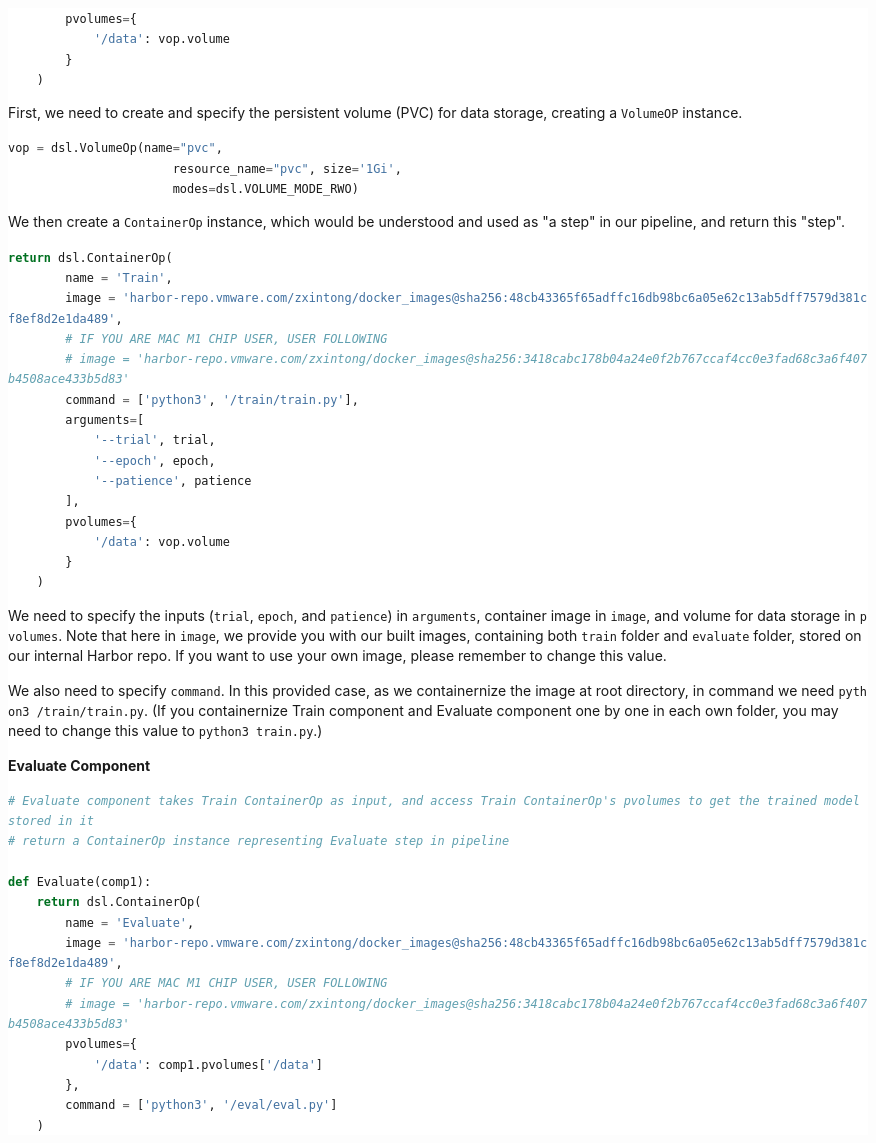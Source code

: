 ```python
        pvolumes={
            '/data': vop.volume
        }
    )
```

First, we need to create and specify the persistent volume (PVC) for data storage, creating a `VolumeOP` instance.
```python
vop = dsl.VolumeOp(name="pvc",
                       resource_name="pvc", size='1Gi', 
                       modes=dsl.VOLUME_MODE_RWO)
```
We then create a `ContainerOp` instance, which would be understood and used as "a step" in our pipeline, and return this "step".
```python
return dsl.ContainerOp(
        name = 'Train', 
        image = 'harbor-repo.vmware.com/zxintong/docker_images@sha256:48cb43365f65adffc16db98bc6a05e62c13ab5dff7579d381cf8ef8d2e1da489', 
        # IF YOU ARE MAC M1 CHIP USER, USER FOLLOWING
        # image = 'harbor-repo.vmware.com/zxintong/docker_images@sha256:3418cabc178b04a24e0f2b767ccaf4cc0e3fad68c3a6f407b4508ace433b5d83'
        command = ['python3', '/train/train.py'],
        arguments=[
            '--trial', trial,
            '--epoch', epoch,
            '--patience', patience
        ],
        pvolumes={
            '/data': vop.volume
        }
    )
```
We need to specify the inputs (`trial`, `epoch`, and `patience`) in `arguments`, container image in `image`, and volume for data storage in `pvolumes`. Note that here in `image`, we provide you with our built images, containing both `train` folder and `evaluate` folder, stored on our internal Harbor repo. If you want to use your own image, please remember to change this value.

We also need to specify `command`. In this provided case, as we containernize the image at root directory, in command we need `python3 /train/train.py`. (If you containernize Train component and Evaluate component one by one in each own folder, you may need to change this value to `python3 train.py`.)

**Evaluate Component**


```python
# Evaluate component takes Train ContainerOp as input, and access Train ContainerOp's pvolumes to get the trained model stored in it
# return a ContainerOp instance representing Evaluate step in pipeline

def Evaluate(comp1):
    return dsl.ContainerOp(
        name = 'Evaluate',
        image = 'harbor-repo.vmware.com/zxintong/docker_images@sha256:48cb43365f65adffc16db98bc6a05e62c13ab5dff7579d381cf8ef8d2e1da489',
        # IF YOU ARE MAC M1 CHIP USER, USER FOLLOWING
        # image = 'harbor-repo.vmware.com/zxintong/docker_images@sha256:3418cabc178b04a24e0f2b767ccaf4cc0e3fad68c3a6f407b4508ace433b5d83'
        pvolumes={
            '/data': comp1.pvolumes['/data']
        },
        command = ['python3', '/eval/eval.py']
    )
```
